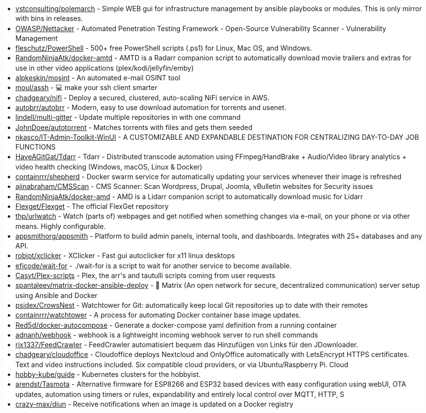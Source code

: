 - [vstconsulting/polemarch](https://github.com/vstconsulting/polemarch) - Simple WEB gui for infrastructure management by ansible playbooks or modules. This is only mirror with bins in releases.
- [OWASP/Nettacker](https://github.com/OWASP/Nettacker) - Automated Penetration Testing Framework - Open-Source Vulnerability Scanner - Vulnerability Management
- [fleschutz/PowerShell](https://github.com/fleschutz/PowerShell) - 500+ free PowerShell scripts (.ps1) for Linux, Mac OS, and Windows.
- [RandomNinjaAtk/docker-amtd](https://github.com/RandomNinjaAtk/docker-amtd) - AMTD is a Radarr companion script to automatically download movie trailers and extras for use in other video applications (plex/kodi/jellyfin/emby)
- [alpkeskin/mosint](https://github.com/alpkeskin/mosint) - An automated e-mail OSINT tool
- [moul/assh](https://github.com/moul/assh) - :computer: make your ssh client smarter
- [chadgeary/nifi](https://github.com/chadgeary/nifi) - Deploy a secured, clustered, auto-scaling NiFi service in AWS.
- [autobrr/autobrr](https://github.com/autobrr/autobrr) - Modern, easy to use download automation for torrents and usenet.
- [lindell/multi-gitter](https://github.com/lindell/multi-gitter) - Update multiple repositories in with one command
- [JohnDoee/autotorrent](https://github.com/JohnDoee/autotorrent) - Matches torrents with files and gets them seeded
- [nkasco/IT-Admin-Toolkit-WinUI](https://github.com/nkasco/IT-Admin-Toolkit-WinUI) - A CUSTOMIZABLE AND EXPANDABLE DESTINATION FOR CENTRALIZING DAY-TO-DAY JOB FUNCTIONS
- [HaveAGitGat/Tdarr](https://github.com/HaveAGitGat/Tdarr) - Tdarr - Distributed transcode automation using FFmpeg/HandBrake + Audio/Video library analytics + video health checking (Windows, macOS, Linux & Docker)
- [containrrr/shepherd](https://github.com/containrrr/shepherd) - Docker swarm service for automatically updating your services whenever their image is refreshed
- [ajinabraham/CMSScan](https://github.com/ajinabraham/CMSScan) - CMS Scanner: Scan Wordpress, Drupal, Joomla, vBulletin websites for Security issues
- [RandomNinjaAtk/docker-amd](https://github.com/RandomNinjaAtk/docker-amd) - AMD is a Lidarr companion script to automatically download music for Lidarr
- [Flexget/Flexget](https://github.com/Flexget/Flexget) - The official FlexGet repository
- [thp/urlwatch](https://github.com/thp/urlwatch) - Watch (parts of) webpages and get notified when something changes via e-mail, on your phone or via other means. Highly configurable.
- [appsmithorg/appsmith](https://github.com/appsmithorg/appsmith) - Platform to build admin panels, internal tools, and dashboards. Integrates with 25+ databases and any API.
- [robiot/xclicker](https://github.com/robiot/xclicker) - XClicker - Fast gui autoclicker for x11 linux desktops
- [eficode/wait-for](https://github.com/eficode/wait-for) - ./wait-for is a script to wait for another service to become available.
- [Casvt/Plex-scripts](https://github.com/Casvt/Plex-scripts) - Plex, the arr's and tautulli scripts coming from user requests
- [spantaleev/matrix-docker-ansible-deploy](https://github.com/spantaleev/matrix-docker-ansible-deploy) - 🐳 Matrix (An open network for secure, decentralized communication) server setup using Ansible and Docker
- [psidex/CrowsNest](https://github.com/psidex/CrowsNest) - Watchtower for Git: automatically keep local Git repositories up to date with their remotes
- [containrrr/watchtower](https://github.com/containrrr/watchtower) - A process for automating Docker container base image updates.
- [Red5d/docker-autocompose](https://github.com/Red5d/docker-autocompose) - Generate a docker-compose yaml definition from a running container
- [adnanh/webhook](https://github.com/adnanh/webhook) - webhook is a lightweight incoming webhook server to run shell commands
- [rix1337/FeedCrawler](https://github.com/rix1337/FeedCrawler) - FeedCrawler automatisiert bequem das Hinzufügen von Links für den JDownloader.
- [chadgeary/cloudoffice](https://github.com/chadgeary/cloudoffice) - Cloudoffice deploys Nextcloud and OnlyOffice automatically with LetsEncrypt HTTPS certificates. Text and video instructions included. Six compatible cloud providers, or via Ubuntu/Raspberry Pi. Cloud 
- [hobby-kube/guide](https://github.com/hobby-kube/guide) - Kubernetes clusters for the hobbyist.
- [arendst/Tasmota](https://github.com/arendst/Tasmota) - Alternative firmware for ESP8266 and ESP32 based devices with easy configuration using webUI, OTA updates, automation using timers or rules, expandability and entirely local control over MQTT, HTTP, S
- [crazy-max/diun](https://github.com/crazy-max/diun) - Receive notifications when an image is updated on a Docker registry
